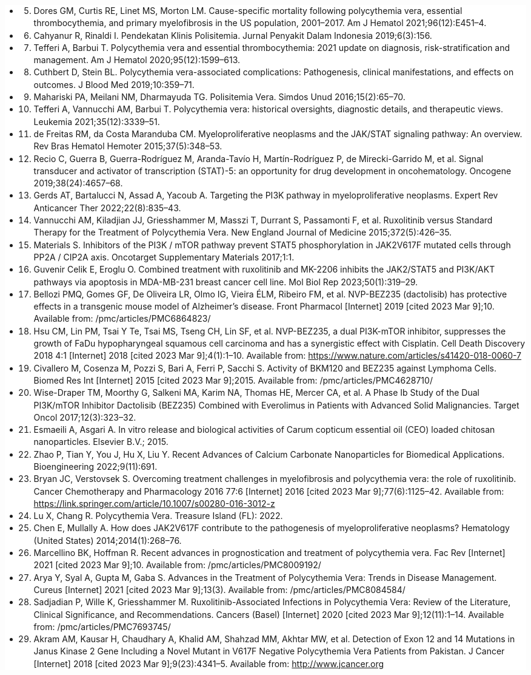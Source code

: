 - 5. 	Dores GM, Curtis RE, Linet MS, Morton LM. Cause-specific mortality following polycythemia vera, essential thrombocythemia, and primary myelofibrosis in the US population, 2001–2017. Am J Hematol 2021;96(12):E451–4.
- 6. 	Cahyanur R, Rinaldi I. Pendekatan Klinis Polisitemia. Jurnal Penyakit Dalam Indonesia 2019;6(3):156.
- 7. 	Tefferi A, Barbui T. Polycythemia vera and essential thrombocythemia: 2021 update on diagnosis, risk-stratification and management. Am J Hematol 2020;95(12):1599–613.
- 8. 	Cuthbert D, Stein BL. Polycythemia vera-associated complications: Pathogenesis, clinical manifestations, and effects on outcomes. J Blood Med 2019;10:359–71.
- 9. 	Mahariski PA, Meilani NM, Dharmayuda TG. Polisitemia Vera. Simdos Unud 2016;15(2):65–70.
- 10. 	Tefferi A, Vannucchi AM, Barbui T. Polycythemia vera: historical oversights, diagnostic details, and therapeutic views. Leukemia 2021;35(12):3339–51.
- 11. 	de Freitas RM, da Costa Maranduba CM. Myeloproliferative neoplasms and the JAK/STAT signaling pathway: An overview. Rev Bras Hematol Hemoter 2015;37(5):348–53.
- 12. 	Recio C, Guerra B, Guerra-Rodríguez M, Aranda-Tavío H, Martín-Rodríguez P, de Mirecki-Garrido M, et al. Signal transducer and activator of transcription (STAT)-5: an opportunity for drug development in oncohematology. Oncogene 2019;38(24):4657–68.
- 13. 	Gerds AT, Bartalucci N, Assad A, Yacoub A. Targeting the PI3K pathway in myeloproliferative neoplasms. Expert Rev Anticancer Ther 2022;22(8):835–43.
- 14. 	Vannucchi AM, Kiladjian JJ, Griesshammer M, Masszi T, Durrant S, Passamonti F, et al. Ruxolitinib versus Standard Therapy for the Treatment of Polycythemia Vera. New England Journal of Medicine 2015;372(5):426–35.
- 15. 	Materials S. Inhibitors of the PI3K / mTOR pathway prevent STAT5 phosphorylation in JAK2V617F mutated cells through PP2A / CIP2A axis. Oncotarget Supplementary Materials 2017;1:1.
- 16. 	Guvenir Celik E, Eroglu O. Combined treatment with ruxolitinib and MK-2206 inhibits the JAK2/STAT5 and PI3K/AKT pathways via apoptosis in MDA-MB-231 breast cancer cell line. Mol Biol Rep 2023;50(1):319–29.
- 17. 	Bellozi PMQ, Gomes GF, De Oliveira LR, Olmo IG, Vieira ÉLM, Ribeiro FM, et al. NVP-BEZ235 (dactolisib) has protective effects in a transgenic mouse model of Alzheimer’s disease. Front Pharmacol [Internet] 2019 [cited 2023 Mar 9];10. Available from: /pmc/articles/PMC6864823/
- 18. 	Hsu CM, Lin PM, Tsai Y Te, Tsai MS, Tseng CH, Lin SF, et al. NVP-BEZ235, a dual PI3K-mTOR inhibitor, suppresses the growth of FaDu hypopharyngeal squamous cell carcinoma and has a synergistic effect with Cisplatin. Cell Death Discovery 2018 4:1 [Internet] 2018 [cited 2023 Mar 9];4(1):1–10. Available from: https://www.nature.com/articles/s41420-018-0060-7
- 19. 	Civallero M, Cosenza M, Pozzi S, Bari A, Ferri P, Sacchi S. Activity of BKM120 and BEZ235 against Lymphoma Cells. Biomed Res Int [Internet] 2015 [cited 2023 Mar 9];2015. Available from: /pmc/articles/PMC4628710/
- 20. 	Wise-Draper TM, Moorthy G, Salkeni MA, Karim NA, Thomas HE, Mercer CA, et al. A Phase Ib Study of the Dual PI3K/mTOR Inhibitor Dactolisib (BEZ235) Combined with Everolimus in Patients with Advanced Solid Malignancies. Target Oncol 2017;12(3):323–32.
- 21. 	Esmaeili A, Asgari A. In vitro release and biological activities of Carum copticum essential oil (CEO) loaded chitosan nanoparticles. Elsevier B.V.; 2015.
- 22. 	Zhao P, Tian Y, You J, Hu X, Liu Y. Recent Advances of Calcium Carbonate Nanoparticles for Biomedical Applications. Bioengineering 2022;9(11):691.
- 23. 	Bryan JC, Verstovsek S. Overcoming treatment challenges in myelofibrosis and polycythemia vera: the role of ruxolitinib. Cancer Chemotherapy and Pharmacology 2016 77:6 [Internet] 2016 [cited 2023 Mar 9];77(6):1125–42. Available from: https://link.springer.com/article/10.1007/s00280-016-3012-z
- 24. 	Lu X, Chang R. Polycythemia Vera. Treasure Island (FL): 2022.
- 25. 	Chen E, Mullally A. How does JAK2V617F contribute to the pathogenesis of myeloproliferative neoplasms? Hematology (United States) 2014;2014(1):268–76.
- 26. 	Marcellino BK, Hoffman R. Recent advances in prognostication and treatment of polycythemia vera. Fac Rev [Internet] 2021 [cited 2023 Mar 9];10. Available from: /pmc/articles/PMC8009192/
- 27. 	Arya Y, Syal A, Gupta M, Gaba S. Advances in the Treatment of Polycythemia Vera: Trends in Disease Management. Cureus [Internet] 2021 [cited 2023 Mar 9];13(3). Available from: /pmc/articles/PMC8084584/
- 28. 	Sadjadian P, Wille K, Griesshammer M. Ruxolitinib-Associated Infections in Polycythemia Vera: Review of the Literature, Clinical Significance, and Recommendations. Cancers (Basel) [Internet] 2020 [cited 2023 Mar 9];12(11):1–14. Available from: /pmc/articles/PMC7693745/
- 29. 	Akram AM, Kausar H, Chaudhary A, Khalid AM, Shahzad MM, Akhtar MW, et al. Detection of Exon 12 and 14 Mutations in Janus Kinase 2 Gene Including a Novel Mutant in V617F Negative Polycythemia Vera Patients from Pakistan. J Cancer [Internet] 2018 [cited 2023 Mar 9];9(23):4341–5. Available from: http://www.jcancer.org
